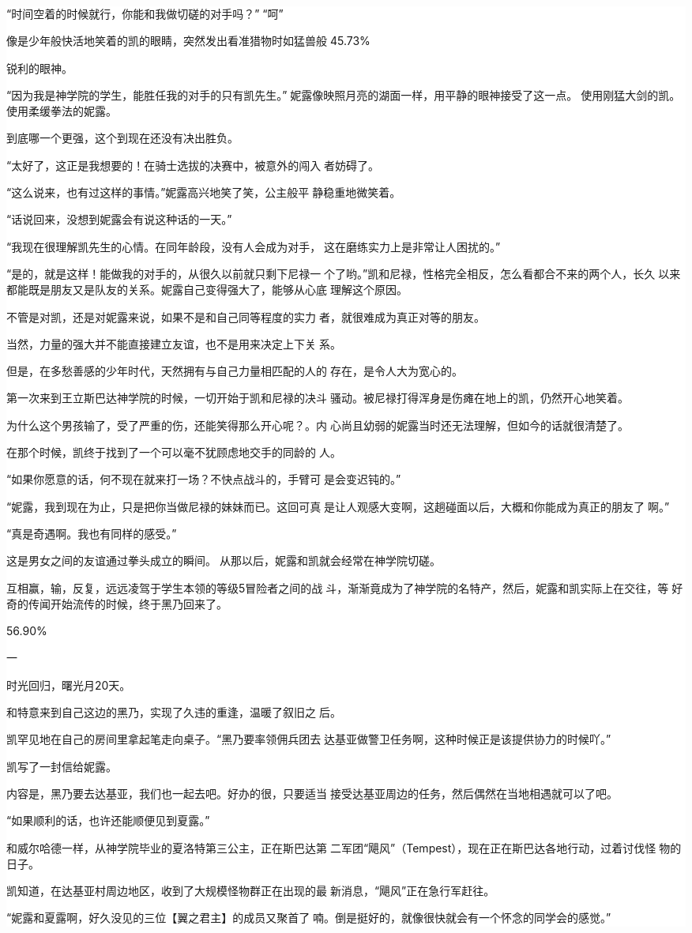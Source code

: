 “时间空着的时候就行，你能和我做切磋的对手吗？” “呵”

像是少年般快活地笑着的凯的眼睛，突然发出看准猎物时如猛兽般 45.73%

锐利的眼神。

“因为我是神学院的学生，能胜任我的对手的只有凯先生。” 妮露像映照月亮的湖面一样，用平静的眼神接受了这一点。 使用刚猛大剑的凯。使用柔缓拳法的妮露。

到底哪一个更强，这个到现在还没有决出胜负。

“太好了，这正是我想要的！在骑士选拔的决赛中，被意外的闯入 者妨碍了。

“这么说来，也有过这样的事情。”妮露高兴地笑了笑，公主般平 静稳重地微笑着。

“话说回来，没想到妮露会有说这种话的一天。”

“我现在很理解凯先生的心情。在同年龄段，没有人会成为对手， 这在磨练实力上是非常让人困扰的。”

“是的，就是这样！能做我的对手的，从很久以前就只剩下尼禄一 个了哟。”凯和尼禄，性格完全相反，怎么看都合不来的两个人，长久 以来都能既是朋友又是队友的关系。妮露自己变得强大了，能够从心底 理解这个原因。

不管是对凯，还是对妮露来说，如果不是和自己同等程度的实力 者，就很难成为真正对等的朋友。

当然，力量的强大并不能直接建立友谊，也不是用来决定上下关 系。

但是，在多愁善感的少年时代，天然拥有与自己力量相匹配的人的 存在，是令人大为宽心的。

第一次来到王立斯巴达神学院的时候，一切开始于凯和尼禄的决斗 骚动。被尼禄打得浑身是伤瘫在地上的凯，仍然开心地笑着。

为什么这个男孩输了，受了严重的伤，还能笑得那么开心呢？。内 心尚且幼弱的妮露当时还无法理解，但如今的话就很清楚了。

在那个时候，凯终于找到了一个可以毫不犹顾虑地交手的同龄的 人。

“如果你愿意的话，何不现在就来打一场？不快点战斗的，手臂可 是会变迟钝的。”

“妮露，我到现在为止，只是把你当做尼禄的妹妹而已。这回可真 是让人观感大变啊，这趟碰面以后，大概和你能成为真正的朋友了 啊。”

“真是奇遇啊。我也有同样的感受。”

这是男女之间的友谊通过拳头成立的瞬间。 从那以后，妮露和凯就会经常在神学院切磋。

互相赢，输，反复，远远凌驾于学生本领的等级5冒险者之间的战 斗，渐渐竟成为了神学院的名特产，然后，妮露和凯实际上在交往，等 好奇的传闻开始流传的时候，终于黑乃回来了。

56.90%

一

时光回归，曙光月20天。

和特意来到自己这边的黑乃，实现了久违的重逢，温暖了叙旧之 后。

凯罕见地在自己的房间里拿起笔走向桌子。“黑乃要率领佣兵团去 达基亚做警卫任务啊，这种时候正是该提供协力的时候吖。”

凯写了一封信给妮露。

内容是，黑乃要去达基亚，我们也一起去吧。好办的很，只要适当 接受达基亚周边的任务，然后偶然在当地相遇就可以了吧。

“如果顺利的话，也许还能顺便见到夏露。”

和威尔哈德一样，从神学院毕业的夏洛特第三公主，正在斯巴达第 二军团“飓风”（Tempest），现在正在斯巴达各地行动，过着讨伐怪 物的日子。

凯知道，在达基亚村周边地区，收到了大规模怪物群正在出现的最 新消息，“飓风”正在急行军赶往。

“妮露和夏露啊，好久没见的三位【翼之君主】的成员又聚首了 喃。倒是挺好的，就像很快就会有一个怀念的同学会的感觉。”
